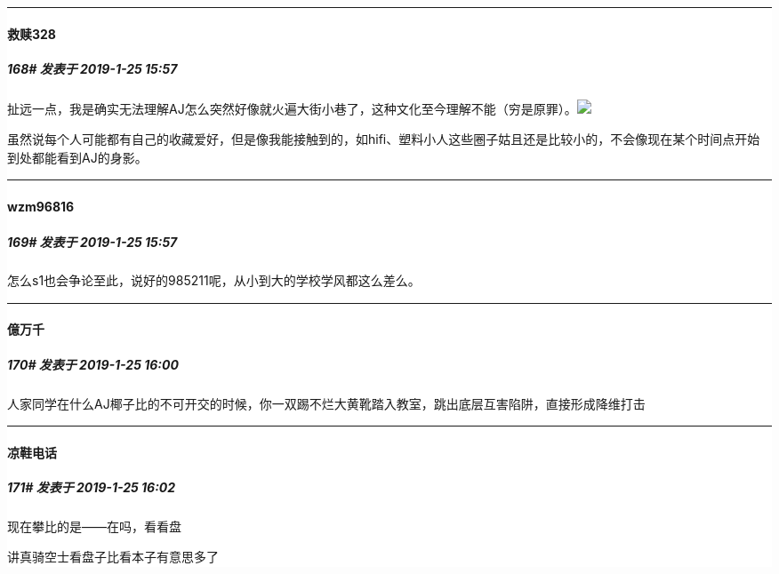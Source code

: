 





-----

####  救赎328  
##### 168#       发表于 2019-1-25 15:57




扯远一点，我是确实无法理解AJ怎么突然好像就火遍大街小巷了，这种文化至今理解不能（穷是原罪）。<img src="https://static.saraba1st.com/image/smiley/face2017/004.gif" referrerpolicy="no-referrer">

虽然说每个人可能都有自己的收藏爱好，但是像我能接触到的，如hifi、塑料小人这些圈子姑且还是比较小的，不会像现在某个时间点开始到处都能看到AJ的身影。







-----

####  wzm96816  
##### 169#       发表于 2019-1-25 15:57




怎么s1也会争论至此，说好的985211呢，从小到大的学校学风都这么差么。







-----

####  億万千  
##### 170#       发表于 2019-1-25 16:00




人家同学在什么AJ椰子比的不可开交的时候，你一双踢不烂大黄靴踏入教室，跳出底层互害陷阱，直接形成降维打击







-----

####  凉鞋电话  
##### 171#       发表于 2019-1-25 16:02




现在攀比的是——在吗，看看盘

讲真骑空士看盘子比看本子有意思多了


